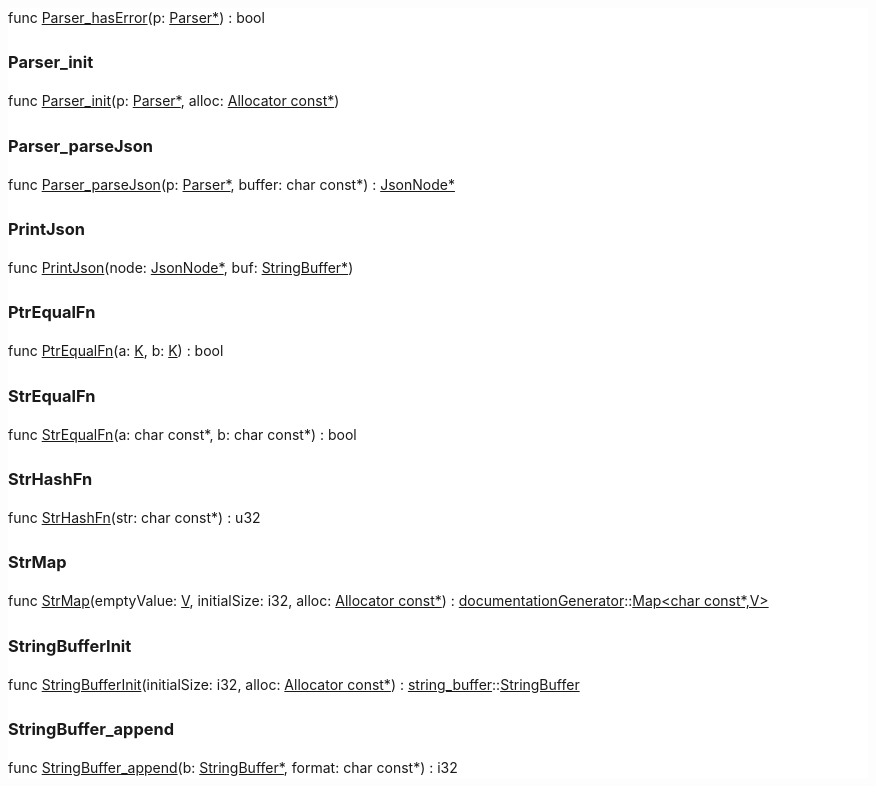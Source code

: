 
func [Parser\_hasError](#Parser\_hasError)(p: [Parser\*](#Parser)) : bool


### Parser\_init


func [Parser\_init](#Parser\_init)(p: [Parser\*](#Parser), alloc: [Allocator const\*](#Allocator))


### Parser\_parseJson


func [Parser\_parseJson](#Parser\_parseJson)(p: [Parser\*](#Parser), buffer: char const*) : [JsonNode\*](#JsonNode)


### PrintJson


func [PrintJson](#PrintJson)(node: [JsonNode\*](#JsonNode), buf: [StringBuffer\*](#StringBuffer))


### PtrEqualFn


func [PtrEqualFn](#PtrEqualFn)(a: [K](#K), b: [K](#K)) : bool


### StrEqualFn


func [StrEqualFn](#StrEqualFn)(a: char const*, b: char const*) : bool


### StrHashFn


func [StrHashFn](#StrHashFn)(str: char const*) : u32


### StrMap


func [StrMap](#StrMap)(emptyValue: [V](#V), initialSize: i32, alloc: [Allocator const\*](#Allocator)) : [documentationGenerator](#documentationGenerator)::[Map<char const\*,V>](#Map<char\-const\*,V>)


### StringBufferInit


func [StringBufferInit](#StringBufferInit)(initialSize: i32, alloc: [Allocator const\*](#Allocator)) : [string\_buffer](#string\_buffer)::[StringBuffer](#StringBuffer)


### StringBuffer\_append


func [StringBuffer\_append](#StringBuffer\_append)(b: [StringBuffer\*](#StringBuffer), format: char const*) : i32

